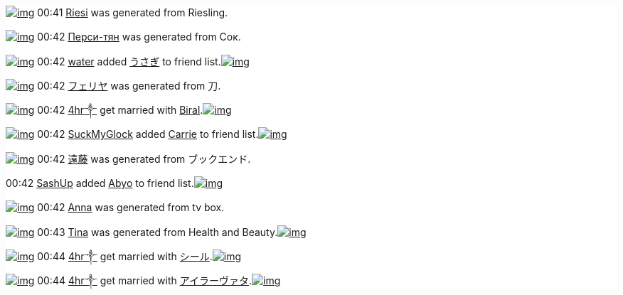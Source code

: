 [![img](http://kacdn01.appspot.com/4732687545794560/4fc0.png)](http://www.barcodekanojo.com/kanojo/2572119/Riesi) 00:41 [Riesi](http://www.barcodekanojo.com/kanojo/2572119/Riesi) was generated from Riesling.

[![img](http://kacdn01.appspot.com/6640477658939392/4156.png)](http://www.barcodekanojo.com/kanojo/2572120/%D0%9F%D0%B5%D1%80%D1%81%D0%B8-%D1%82%D1%8F%D0%BD) 00:42 [Перси-тян](http://www.barcodekanojo.com/kanojo/2572120/%D0%9F%D0%B5%D1%80%D1%81%D0%B8-%D1%82%D1%8F%D0%BD) was generated from Сок.

[![img](http://img35.imageshack.us/img35/1072/r4dk.jpg)](http://www.barcodekanojo.com/user/266291/water) 00:42 [water](http://www.barcodekanojo.com/user/266291/water) added [うさぎ](http://www.barcodekanojo.com/kanojo/630097/%E3%81%86%E3%81%95%E3%81%8E) to friend list.[![img](http://kacdn01.appspot.com/6175294851383296/46bc.png)](http://www.barcodekanojo.com/kanojo/630097/%E3%81%86%E3%81%95%E3%81%8E)

[![img](http://kacdn03.appspot.com/6115877736939520/cbfa.png)](http://www.barcodekanojo.com/kanojo/2572121/%E3%83%95%E3%82%A7%E3%83%AA%E3%83%A4) 00:42 [フェリヤ](http://www.barcodekanojo.com/kanojo/2572121/%E3%83%95%E3%82%A7%E3%83%AA%E3%83%A4) was generated from 刀.

[![img](http://img707.imageshack.us/img707/2478/aj21.jpg)](http://www.barcodekanojo.com/user/321672/4hr%E0%BC%92) 00:42 [4hr༒](http://www.barcodekanojo.com/user/321672/4hr%E0%BC%92) get married with [Biral](http://www.barcodekanojo.com/kanojo/365932/Biral).[![img](http://kacdn04.appspot.com/4783613241458688/ff34.png)](http://www.barcodekanojo.com/kanojo/365932/Biral)

[![img](http://img580.imageshack.us/img580/9296/yu7e.jpg)](http://www.barcodekanojo.com/user/316507/SuckMyGlock) 00:42 [SuckMyGlock](http://www.barcodekanojo.com/user/316507/SuckMyGlock) added [Carrie](http://www.barcodekanojo.com/kanojo/2531241/Carrie) to friend list.[![img](http://kacdn01.appspot.com/5538115246620672/581f.png)](http://www.barcodekanojo.com/kanojo/2531241/Carrie)

[![img](http://kacdn01.appspot.com/5122390866526208/ae25.png)](http://www.barcodekanojo.com/kanojo/2572122/%E9%81%A0%E8%97%A4) 00:42 [遠藤](http://www.barcodekanojo.com/kanojo/2572122/%E9%81%A0%E8%97%A4) was generated from ブックエンド.

00:42 [SashUp](http://www.barcodekanojo.com/user/412017/SashUp) added [Abyo](http://www.barcodekanojo.com/kanojo/2443900/Abyo) to friend list.[![img](http://kacdn01.appspot.com/6273914279821312/2f4b.png)](http://www.barcodekanojo.com/kanojo/2443900/Abyo)

[![img](http://kacdn01.appspot.com/6573368258068480/4b13.png)](http://www.barcodekanojo.com/kanojo/2572123/Anna) 00:42 [Anna](http://www.barcodekanojo.com/kanojo/2572123/Anna) was generated from tv box.

[![img](http://kacdn01.appspot.com/5256531285114880/2fc5.png)](http://www.barcodekanojo.com/kanojo/2572124/Tina) 00:43 [Tina](http://www.barcodekanojo.com/kanojo/2572124/Tina) was generated from Health and Beauty.[![img](http://kacdn01.appspot.com/5467637517647872/3434.jpg)](http://www.barcodekanojo.com/product_images/barcode/5042540/1382283784/Health%20and%20Beauty.jpg)

[![img](http://img27.imageshack.us/img27/62/7p9c.jpg)](http://www.barcodekanojo.com/user/321672/4hr%E0%BC%92) 00:44 [4hr༒](http://www.barcodekanojo.com/user/321672/4hr%E0%BC%92) get married with [シール](http://www.barcodekanojo.com/kanojo/637082/%E3%82%B7%E3%83%BC%E3%83%AB).[![img](http://kacdn01.appspot.com/6476410981974016/0421.png)](http://www.barcodekanojo.com/kanojo/637082/%E3%82%B7%E3%83%BC%E3%83%AB)

[![img](http://img801.imageshack.us/img801/5476/spzu.jpg)](http://www.barcodekanojo.com/user/321672/4hr%E0%BC%92) 00:44 [4hr༒](http://www.barcodekanojo.com/user/321672/4hr%E0%BC%92) get married with [アイラーヴァタ](http://www.barcodekanojo.com/kanojo/922031/%E3%82%A2%E3%82%A4%E3%83%A9%E3%83%BC%E3%83%B4%E3%82%A1%E3%82%BF).[![img](http://kacdn01.appspot.com/6007731534168064/6de3.png)](http://www.barcodekanojo.com/kanojo/922031/%E3%82%A2%E3%82%A4%E3%83%A9%E3%83%BC%E3%83%B4%E3%82%A1%E3%82%BF)
